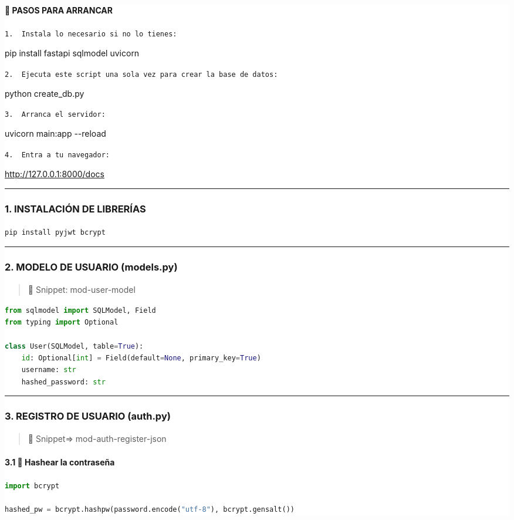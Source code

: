 
#### 🚀 PASOS PARA ARRANCAR
	1.	Instala lo necesario si no lo tienes:

pip install fastapi sqlmodel uvicorn


	2.	Ejecuta este script una sola vez para crear la base de datos:

python create_db.py


	3.	Arranca el servidor:

uvicorn main:app --reload


	4.	Entra a tu navegador:

http://127.0.0.1:8000/docs





---

### 1. INSTALACIÓN DE LIBRERÍAS
```bash
pip install pyjwt bcrypt
```

---

### 2. MODELO DE USUARIO (models.py)

>🔧 Snippet: mod-user-model

```py
from sqlmodel import SQLModel, Field
from typing import Optional

class User(SQLModel, table=True):
    id: Optional[int] = Field(default=None, primary_key=True)
    username: str
    hashed_password: str
```

---

### 3. REGISTRO DE USUARIO (auth.py)

> 📍 Snippet⇒  mod-auth-register-json

#### 3.1 🔐 Hashear la contraseña

```py
import bcrypt

hashed_pw = bcrypt.hashpw(password.encode("utf-8"), bcrypt.gensalt())
```
